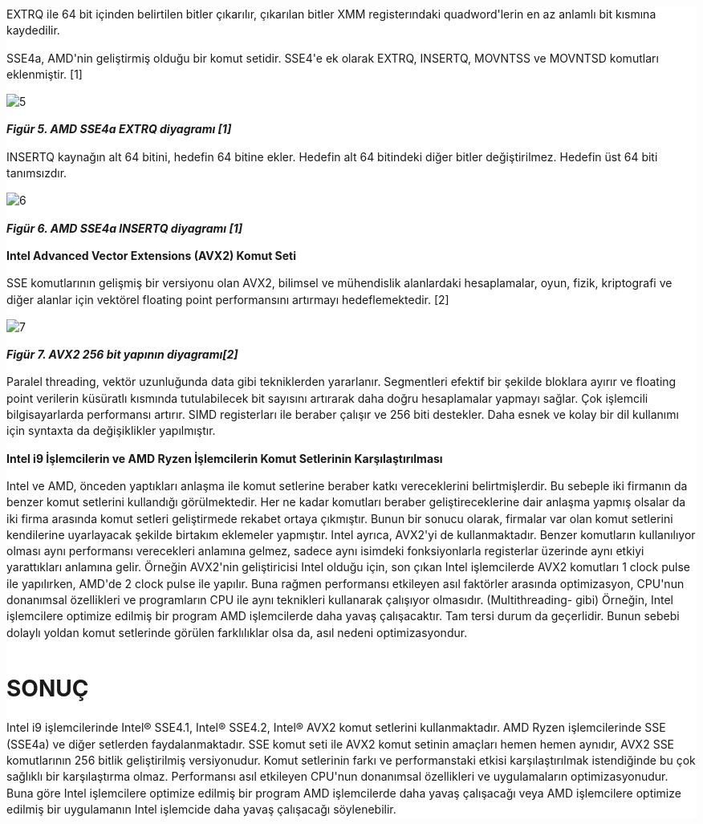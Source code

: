 EXTRQ ile 64 bit içinden belirtilen bitler çıkarılır, çıkarılan bitler XMM registerındaki quadword&#39;lerin en az anlamlı bit kısmına kaydedilir.

SSE4a, AMD&#39;nin geliştirmiş olduğu bir komut setidir. SSE4&#39;e ek olarak EXTRQ, INSERTQ, MOVNTSS ve MOVNTSD komutları eklenmiştir. [1]

 ![5](https://user-images.githubusercontent.com/77017691/151715314-cbcfd4cf-2e07-4540-82ef-3e797e7e346e.png)

_**Figür 5. AMD SSE4a EXTRQ diyagramı [1]**_


INSERTQ kaynağın alt 64 bitini, hedefin 64 bitine ekler. Hedefin alt 64 bitindeki diğer bitler değiştirilmez. Hedefin üst 64 biti tanımsızdır.

 ![6](https://user-images.githubusercontent.com/77017691/151715304-cf7862b7-7808-4962-b581-77d54e8d1a0e.png)

_**Figür 6. AMD SSE4a INSERTQ diyagramı [1]**_

**Intel Advanced Vector Extensions (AVX2) Komut Seti**

SSE komutlarının gelişmiş bir versiyonu olan AVX2, bilimsel ve mühendislik alanlardaki hesaplamalar, oyun, fizik, kriptografi ve diğer alanlar için vektörel floating point performansını artırmayı hedeflemektedir. [2]

 ![7](https://user-images.githubusercontent.com/77017691/151715306-13c0cbbf-6ddf-4f83-a711-08f8985bdbf5.png)

_**Figür 7. AVX2 256 bit yapının diyagramı[2]**_

Paralel threading, vektör uzunluğunda data gibi tekniklerden yararlanır. Segmentleri efektif bir şekilde bloklara ayırır ve floating point verilerin küsüratlı kısmında tutulabilecek bit sayısını artırarak daha doğru hesaplamalar yapmayı sağlar. Çok işlemcili bilgisayarlarda performansı artırır. SIMD registerları ile beraber çalışır ve 256 biti destekler. Daha esnek ve kolay bir dil kullanımı için syntaxta da değişiklikler yapılmıştır.

**Intel i9 İşlemcilerin ve AMD Ryzen İşlemcilerin Komut Setlerinin Karşılaştırılması**

Intel ve AMD, önceden yaptıkları anlaşma ile komut setlerine beraber katkı vereceklerini belirtmişlerdir. Bu sebeple iki firmanın da benzer komut setlerini kullandığı görülmektedir. Her ne kadar komutları beraber geliştireceklerine dair anlaşma yapmış olsalar da iki firma arasında komut setleri geliştirmede rekabet ortaya çıkmıştır. Bunun bir sonucu olarak, firmalar var olan komut setlerini kendilerine uyarlayacak şekilde birtakım eklemeler yapmıştır. Intel ayrıca, AVX2&#39;yi de kullanmaktadır. Benzer komutların kullanılıyor olması aynı performansı verecekleri anlamına gelmez, sadece aynı isimdeki fonksiyonlarla registerlar üzerinde aynı etkiyi yarattıkları anlamına gelir. Örneğin AVX2&#39;nin geliştiricisi Intel olduğu için, son çıkan Intel işlemcilerde AVX2 komutları 1 clock pulse ile yapılırken, AMD&#39;de 2 clock pulse ile yapılır. Buna rağmen performansı etkileyen asıl faktörler arasında optimizasyon, CPU&#39;nun donanımsal özellikleri ve programların CPU ile aynı teknikleri kullanarak çalışıyor olmasıdır. (Multithreading- gibi) Örneğin, Intel işlemcilere optimize edilmiş bir program AMD işlemcilerde daha yavaş çalışacaktır. Tam tersi durum da geçerlidir. Bunun sebebi dolaylı yoldan komut setlerinde görülen farklılıklar olsa da, asıl nedeni optimizasyondur.

# **SONUÇ**

Intel i9 işlemcilerinde Intel® SSE4.1, Intel® SSE4.2, Intel® AVX2 komut setlerini kullanmaktadır. AMD Ryzen işlemcilerinde SSE (SSE4a) ve diğer setlerden faydalanmaktadır. SSE komut seti ile AVX2 komut setinin amaçları hemen hemen aynıdır, AVX2 SSE komutlarının 256 bitlik geliştirilmiş versiyonudur. Komut setlerinin farkı ve performanstaki etkisi karşılaştırılmak istendiğinde bu çok sağlıklı bir karşılaştırma olmaz. Performansı asıl etkileyen CPU&#39;nun donanımsal özellikleri ve uygulamaların optimizasyonudur. Buna göre Intel işlemcilere optimize edilmiş bir program AMD işlemcilerde daha yavaş çalışacağı veya AMD işlemcilere optimize edilmiş bir uygulamanın Intel işlemcide daha yavaş çalışacağı söylenebilir.

